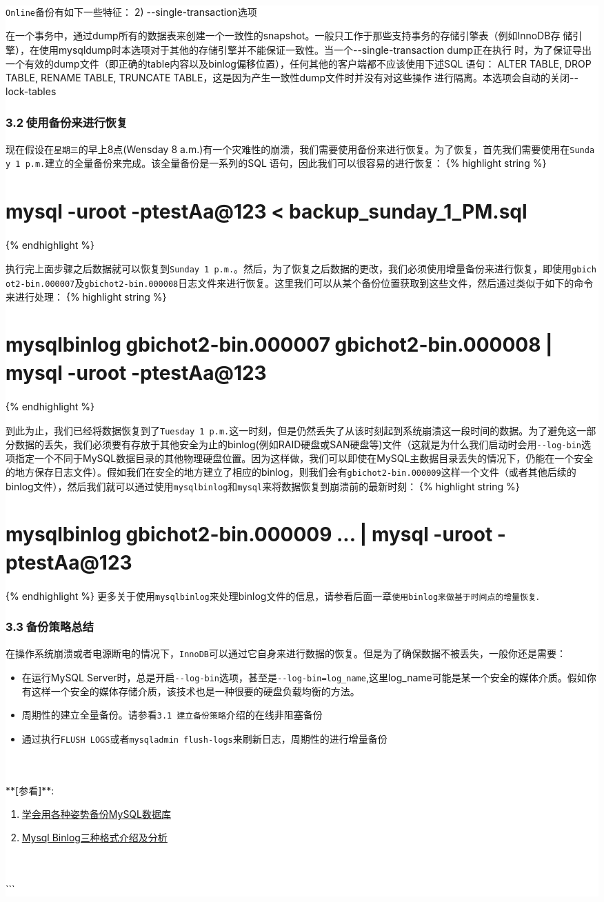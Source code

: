 ```Online```备份有如下一些特征：
2) --single-transaction选项

在一个事务中，通过dump所有的数据表来创建一个一致性的snapshot。一般只工作于那些支持事务的存储引擎表（例如InnoDB存
储引擎），在使用mysqldump时本选项对于其他的存储引擎并不能保证一致性。当一个--single-transaction dump正在执行
时，为了保证导出一个有效的dump文件（即正确的table内容以及binlog偏移位置），任何其他的客户端都不应该使用下述SQL
语句： ALTER TABLE, DROP TABLE, RENAME TABLE, TRUNCATE TABLE，这是因为产生一致性dump文件时并没有对这些操作
进行隔离。本选项会自动的关闭--lock-tables
</pre>


### 3.2 使用备份来进行恢复
现在假设在```星期三```的早上8点(Wensday 8 a.m.)有一个灾难性的崩溃，我们需要使用备份来进行恢复。为了恢复，首先我们需要使用在```Sunday 1 p.m.```建立的全量备份来完成。该全量备份是一系列的SQL 语句，因此我们可以很容易的进行恢复：
{% highlight string %}
# mysql -uroot -ptestAa@123 < backup_sunday_1_PM.sql
{% endhighlight %}

执行完上面步骤之后数据就可以恢复到```Sunday 1 p.m.```。然后，为了恢复之后数据的更改，我们必须使用增量备份来进行恢复，即使用```gbichot2-bin.000007```及```gbichot2-bin.000008```日志文件来进行恢复。这里我们可以从某个备份位置获取到这些文件，然后通过类似于如下的命令来进行处理：
{% highlight string %}
# mysqlbinlog gbichot2-bin.000007 gbichot2-bin.000008 | mysql -uroot -ptestAa@123
{% endhighlight %}

到此为止，我们已经将数据恢复到了```Tuesday 1 p.m.```这一时刻，但是仍然丢失了从该时刻起到系统崩溃这一段时间的数据。为了避免这一部分数据的丢失，我们必须要有存放于其他安全为止的binlog(例如RAID硬盘或SAN硬盘等)文件（这就是为什么我们启动时会用```--log-bin```选项指定一个不同于MySQL数据目录的其他物理硬盘位置。因为这样做，我们可以即使在MySQL主数据目录丢失的情况下，仍能在一个安全的地方保存日志文件）。假如我们在安全的地方建立了相应的binlog，则我们会有```gbichot2-bin.000009```这样一个文件（或者其他后续的binlog文件），然后我们就可以通过使用```mysqlbinlog```和```mysql```来将数据恢复到崩溃前的最新时刻：
{% highlight string %}
# mysqlbinlog gbichot2-bin.000009 ... | mysql -uroot -ptestAa@123
{% endhighlight %}
更多关于使用```mysqlbinlog```来处理binlog文件的信息，请参看后面一章```使用binlog来做基于时间点的增量恢复```.




### 3.3 备份策略总结
在操作系统崩溃或者电源断电的情况下，```InnoDB```可以通过它自身来进行数据的恢复。但是为了确保数据不被丢失，一般你还是需要：

* 在运行MySQL Server时，总是开启```--log-bin```选项，甚至是```--log-bin=log_name```,这里log_name可能是某一个安全的媒体介质。假如你有这样一个安全的媒体存储介质，该技术也是一种很要的硬盘负载均衡的方法。

* 周期性的建立全量备份。请参看```3.1 建立备份策略```介绍的在线非阻塞备份

* 通过执行```FLUSH LOGS```或者```mysqladmin flush-logs```来刷新日志，周期性的进行增量备份






<br />
<br />
**[参看]**:

1. [学会用各种姿势备份MySQL数据库](http://www.cnblogs.com/liangshaoye/p/5464794.html)

2. [Mysql Binlog三种格式介绍及分析](https://www.cnblogs.com/itcomputer/articles/5005602.html)




<br />
<br />
```
